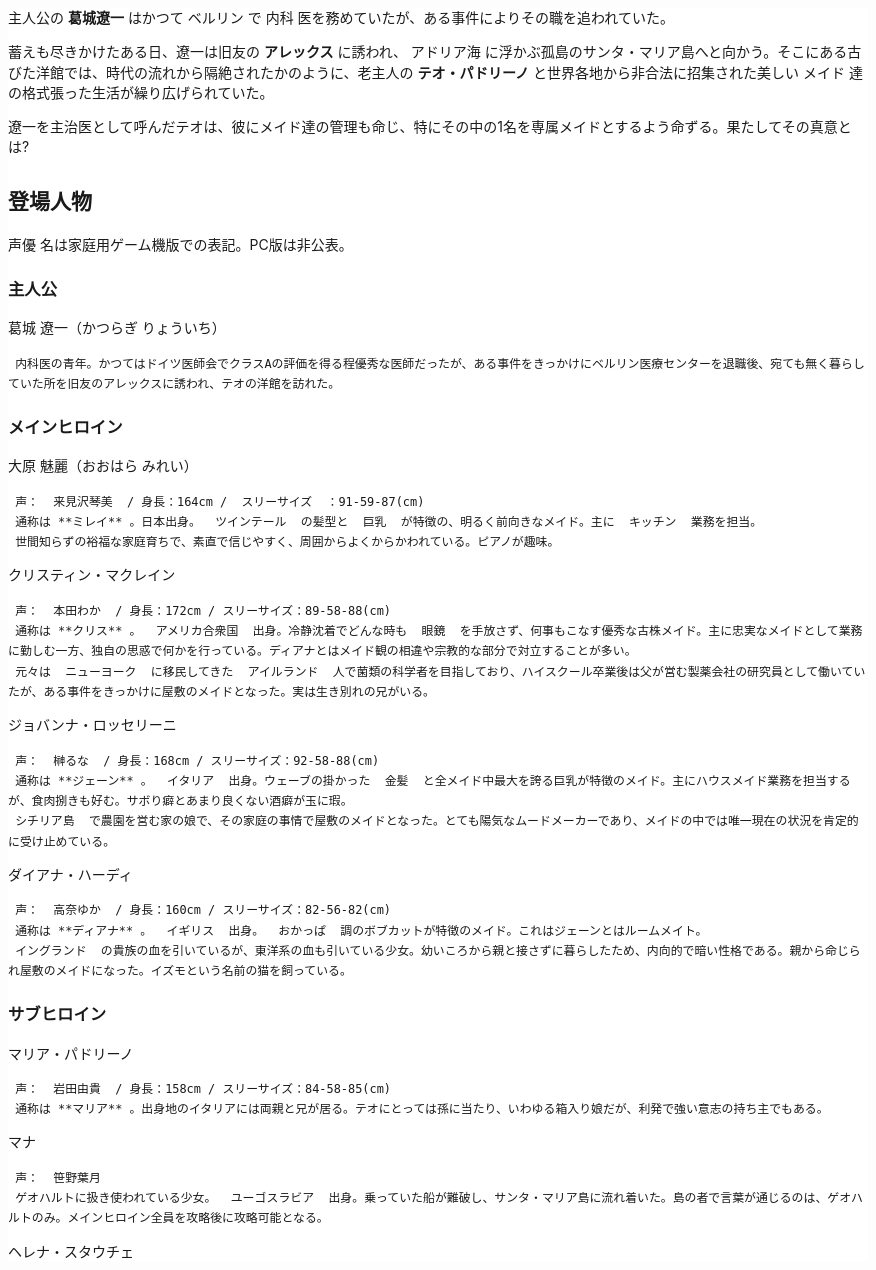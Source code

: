 主人公の **葛城遼一** はかつて  ベルリン  で  内科  医を務めていたが、ある事件によりその職を追われていた。

蓄えも尽きかけたある日、遼一は旧友の **アレックス** に誘われ、  アドリア海
に浮かぶ孤島のサンタ・マリア島へと向かう。そこにある古びた洋館では、時代の流れから隔絶されたかのように、老主人の **テオ・パドリーノ**
と世界各地から非合法に招集された美しい  メイド  達の格式張った生活が繰り広げられていた。

遼一を主治医として呼んだテオは、彼にメイド達の管理も命じ、特にその中の1名を専属メイドとするよう命ずる。果たしてその真意とは?

##  登場人物  

声優  名は家庭用ゲーム機版での表記。PC版は非公表。

###  主人公  

葛城 遼一（かつらぎ りょういち）

     内科医の青年。かつてはドイツ医師会でクラスAの評価を得る程優秀な医師だったが、ある事件をきっかけにベルリン医療センターを退職後、宛ても無く暮らしていた所を旧友のアレックスに誘われ、テオの洋館を訪れた。 

###  メインヒロイン  

大原 魅麗（おおはら みれい）

     声：  来見沢琴美  / 身長：164cm /  スリーサイズ  ：91-59-87(cm) 
     通称は **ミレイ** 。日本出身。  ツインテール  の髪型と  巨乳  が特徴の、明るく前向きなメイド。主に  キッチン  業務を担当。 
     世間知らずの裕福な家庭育ちで、素直で信じやすく、周囲からよくからかわれている。ピアノが趣味。 
クリスティン・マクレイン

     声：  本田わか  / 身長：172cm / スリーサイズ：89-58-88(cm) 
     通称は **クリス** 。  アメリカ合衆国  出身。冷静沈着でどんな時も  眼鏡  を手放さず、何事もこなす優秀な古株メイド。主に忠実なメイドとして業務に勤しむ一方、独自の思惑で何かを行っている。ディアナとはメイド観の相違や宗教的な部分で対立することが多い。 
     元々は  ニューヨーク  に移民してきた  アイルランド  人で菌類の科学者を目指しており、ハイスクール卒業後は父が営む製薬会社の研究員として働いていたが、ある事件をきっかけに屋敷のメイドとなった。実は生き別れの兄がいる。 
ジョバンナ・ロッセリーニ

     声：  榊るな  / 身長：168cm / スリーサイズ：92-58-88(cm) 
     通称は **ジェーン** 。  イタリア  出身。ウェーブの掛かった  金髪  と全メイド中最大を誇る巨乳が特徴のメイド。主にハウスメイド業務を担当するが、食肉捌きも好む。サボり癖とあまり良くない酒癖が玉に瑕。 
     シチリア島  で農園を営む家の娘で、その家庭の事情で屋敷のメイドとなった。とても陽気なムードメーカーであり、メイドの中では唯一現在の状況を肯定的に受け止めている。 
ダイアナ・ハーディ

     声：  高奈ゆか  / 身長：160cm / スリーサイズ：82-56-82(cm) 
     通称は **ディアナ** 。  イギリス  出身。  おかっぱ  調のボブカットが特徴のメイド。これはジェーンとはルームメイト。 
     イングランド  の貴族の血を引いているが、東洋系の血も引いている少女。幼いころから親と接さずに暮らしたため、内向的で暗い性格である。親から命じられ屋敷のメイドになった。イズモという名前の猫を飼っている。 

###  サブヒロイン  

マリア・パドリーノ

     声：  岩田由貴  / 身長：158cm / スリーサイズ：84-58-85(cm) 
     通称は **マリア** 。出身地のイタリアには両親と兄が居る。テオにとっては孫に当たり、いわゆる箱入り娘だが、利発で強い意志の持ち主でもある。 
マナ

     声：  笹野葉月 
     ゲオハルトに扱き使われている少女。  ユーゴスラビア  出身。乗っていた船が難破し、サンタ・マリア島に流れ着いた。島の者で言葉が通じるのは、ゲオハルトのみ。メインヒロイン全員を攻略後に攻略可能となる。 
ヘレナ・スタウチェ
